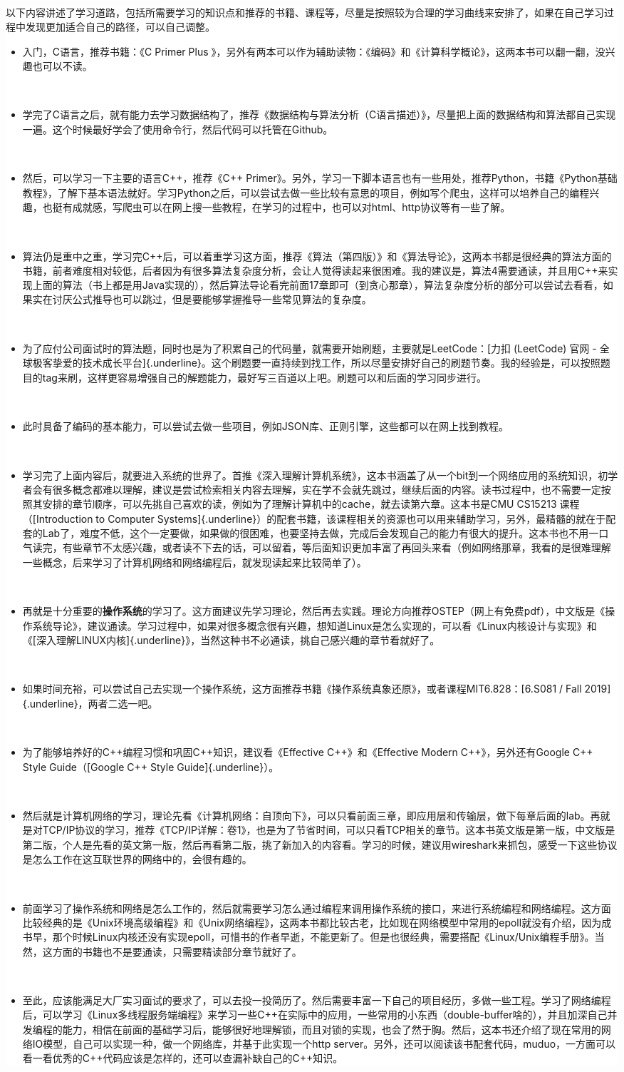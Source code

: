 以下内容讲述了学习道路，包括所需要学习的知识点和推荐的书籍、课程等，尽量是按照较为合理的学习曲线来安排了，如果在自己学习过程中发现更加适合自己的路径，可以自己调整。

-   入门，C语言，推荐书籍：《C Primer Plus 》，另外有两本可以作为辅助读物：《编码》和《计算科学概论》，这两本书可以翻一翻，没兴趣也可以不读。

 

-   学完了C语言之后，就有能力去学习数据结构了，推荐《数据结构与算法分析（C语言描述）》，尽量把上面的数据结构和算法都自己实现一遍。这个时候最好学会了使用命令行，然后代码可以托管在Github。

 

-   然后，可以学习一下主要的语言C++，推荐《C++ Primer》。另外，学习一下脚本语言也有一些用处，推荐Python，书籍《Python基础教程》，了解下基本语法就好。学习Python之后，可以尝试去做一些比较有意思的项目，例如写个爬虫，这样可以培养自己的编程兴趣，也挺有成就感，写爬虫可以在网上搜一些教程，在学习的过程中，也可以对html、http协议等有一些了解。

 

-   算法仍是重中之重，学习完C++后，可以着重学习这方面，推荐《算法（第四版）》和《算法导论》，这两本书都是很经典的算法方面的书籍，前者难度相对较低，后者因为有很多算法复杂度分析，会让人觉得读起来很困难。我的建议是，算法4需要通读，并且用C++来实现上面的算法（书上都是用Java实现的），然后算法导论看完前面17章即可（到贪心那章），算法复杂度分析的部分可以尝试去看看，如果实在讨厌公式推导也可以跳过，但是要能够掌握推导一些常见算法的复杂度。

 

-   为了应付公司面试时的算法题，同时也是为了积累自己的代码量，就需要开始刷题，主要就是LeetCode：[力扣 (LeetCode) 官网 - 全球极客挚爱的技术成长平台]{.underline}。这个刷题要一直持续到找工作，所以尽量安排好自己的刷题节奏。我的经验是，可以按照题目的tag来刷，这样更容易增强自己的解题能力，最好写三百道以上吧。刷题可以和后面的学习同步进行。

 

-   此时具备了编码的基本能力，可以尝试去做一些项目，例如JSON库、正则引擎，这些都可以在网上找到教程。

 

-   学习完了上面内容后，就要进入系统的世界了。首推《深入理解计算机系统》，这本书涵盖了从一个bit到一个网络应用的系统知识，初学者会有很多概念都难以理解，建议是尝试检索相关内容去理解，实在学不会就先跳过，继续后面的内容。读书过程中，也不需要一定按照其安排的章节顺序，可以先挑自己喜欢的读，例如为了理解计算机中的cache，就去读第六章。这本书是CMU CS15213 课程（[Introduction to Computer Systems]{.underline}）的配套书籍，该课程相关的资源也可以用来辅助学习，另外，最精髓的就在于配套的Lab了，难度不低，这个一定要做，如果做的很困难，也要坚持去做，完成后会发现自己的能力有很大的提升。这本书也不用一口气读完，有些章节不太感兴趣，或者读不下去的话，可以留着，等后面知识更加丰富了再回头来看（例如网络那章，我看的是很难理解一些概念，后来学习了计算机网络和网络编程后，就发现读起来比较简单了）。

 

-   再就是十分重要的**操作系统**的学习了。这方面建议先学习理论，然后再去实践。理论方向推荐OSTEP（网上有免费pdf），中文版是《操作系统导论》，建议通读。学习过程中，如果对很多概念很有兴趣，想知道Linux是怎么实现的，可以看《Linux内核设计与实现》和《[深入理解LINUX内核]{.underline}》，当然这种书不必通读，挑自己感兴趣的章节看就好了。

 

-   如果时间充裕，可以尝试自己去实现一个操作系统，这方面推荐书籍《操作系统真象还原》，或者课程MIT6.828：[6.S081 / Fall 2019]{.underline}，两者二选一吧。

 

-   为了能够培养好的C++编程习惯和巩固C++知识，建议看《Effective C++》和《Effective Modern C++》，另外还有Google C++ Style Guide（[Google C++ Style Guide]{.underline}）。

 

-   然后就是计算机网络的学习，理论先看《计算机网络：自顶向下》，可以只看前面三章，即应用层和传输层，做下每章后面的lab。再就是对TCP/IP协议的学习，推荐《TCP/IP详解：卷1》，也是为了节省时间，可以只看TCP相关的章节。这本书英文版是第一版，中文版是第二版，个人是先看的英文第一版，然后再看第二版，挑了新加入的内容看。学习的时候，建议用wireshark来抓包，感受一下这些协议是怎么工作在这互联世界的网络中的，会很有趣的。

 

-   前面学习了操作系统和网络是怎么工作的，然后就需要学习怎么通过编程来调用操作系统的接口，来进行系统编程和网络编程。这方面比较经典的是《Unix环境高级编程》和《Unix网络编程》，这两本书都比较古老，比如现在网络模型中常用的epoll就没有介绍，因为成书早，那个时候Linux内核还没有实现epoll，可惜书的作者早逝，不能更新了。但是也很经典，需要搭配《Linux/Unix编程手册》。当然，这方面的书籍也不是要通读，只需要精读部分章节就好了。

 

-   至此，应该能满足大厂实习面试的要求了，可以去投一投简历了。然后需要丰富一下自己的项目经历，多做一些工程。学习了网络编程后，可以学习《Linux多线程服务端编程》来学习一些C++在实际中的应用，一些常用的小东西（double-buffer啥的），并且加深自己并发编程的能力，相信在前面的基础学习后，能够很好地理解锁，而且对锁的实现，也会了然于胸。然后，这本书还介绍了现在常用的网络IO模型，自己可以实现一种，做一个网络库，并基于此实现一个http server。另外，还可以阅读该书配套代码，muduo，一方面可以看一看优秀的C++代码应该是怎样的，还可以查漏补缺自己的C++知识。
